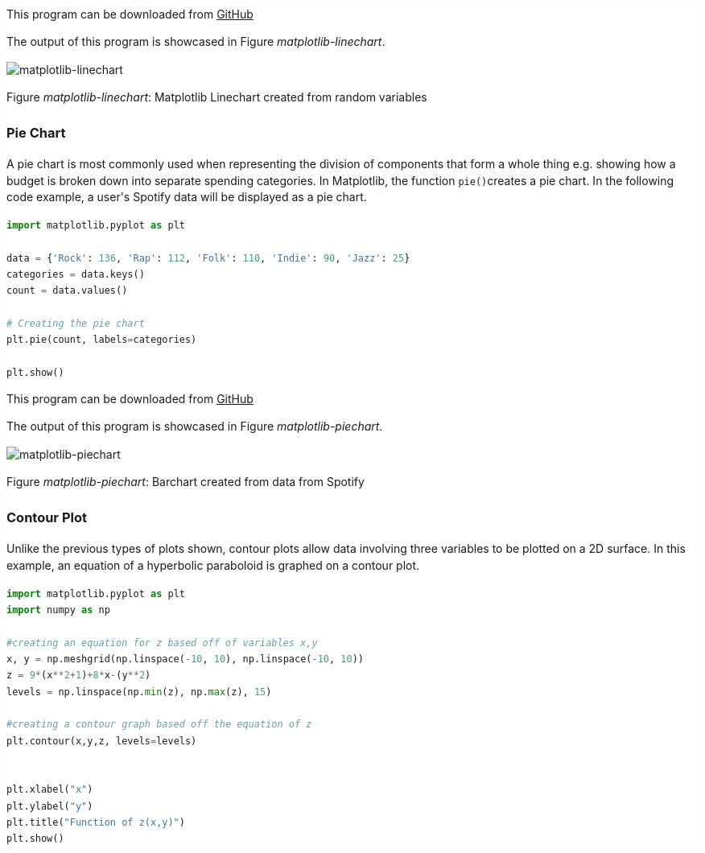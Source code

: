 This program can be downloaded from
[GitHub](https://github.com/cybertraining-dsc/reu2022/tree/main/project/graphics/examples/matplotlib-linechart.py)

The output of this program is showcased in Figure *matplotlib-linechart*.


![matplotlib-linechart](examples/images/matplotlib-linechart.svg)

Figure *matplotlib-linechart*: Matplotlib Linechart created from random variables


### Pie Chart

A pie chart is most commonly used when representing the division of
components that form a whole thing e.g. showing how a budget is broken
down into separate spending categories. In Matplotlib, the function
`pie()`creates a pie chart.  In the following code example, a user's
Spotify data will be displayed as a pie chart.

```python
import matplotlib.pyplot as plt

data = {'Rock': 136, 'Rap': 112, 'Folk': 110, 'Indie': 90, 'Jazz': 25}
categories = data.keys()
count = data.values()

# Creating the pie chart
plt.pie(count, labels=categories)

plt.show()
```

This program can be downloaded from [GitHub](https://github.com/cybertraining-dsc/reu2022/tree/main/project/graphics/examples/matplotlib-piechart.py)

The output of this program is showcased in Figure *matplotlib-piechart*.


![matplotlib-piechart](examples/images/matplotlib-piechart.svg)

Figure *matplotlib-piechart*: Barchart created from data from Spotify

### Contour Plot

Unlike the previous types of plots shown, contour plots allow data
involving three variables to be plotted on a 2D surface.  In this
example, an equation of a hyperbolic paraboloid is graphed on a
contour plot.

```python
import matplotlib.pyplot as plt
import numpy as np

#creating an equation for z based off of variables x,y
x, y = np.meshgrid(np.linspace(-10, 10), np.linspace(-10, 10))
z = 9*(x**2+1)+8*x-(y**2)
levels = np.linspace(np.min(z), np.max(z), 15)

#creating a contour graph based off the equation of z
plt.contour(x,y,z, levels=levels)


plt.xlabel("x")
plt.ylabel("y")
plt.title("Function of z(x,y)")
plt.show()
```
